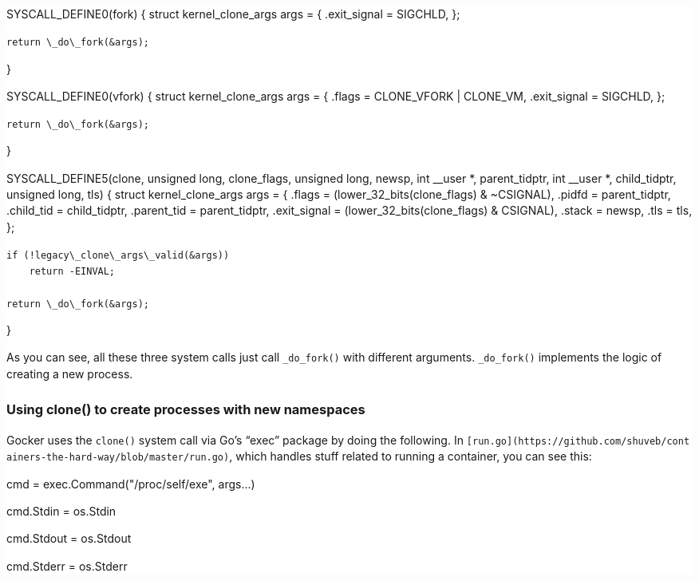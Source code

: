 SYSCALL\_DEFINE0(fork)
{
	struct kernel\_clone\_args args = {
		.exit\_signal = SIGCHLD,
	};

	return \_do\_fork(&args);
}

SYSCALL\_DEFINE0(vfork)
{
	struct kernel\_clone\_args args = {
		.flags		= CLONE\_VFORK | CLONE\_VM,
		.exit\_signal	= SIGCHLD,
	};

	return \_do\_fork(&args);
}


SYSCALL\_DEFINE5(clone, unsigned long, clone\_flags, unsigned long, newsp,
		 int \_\_user \*, parent\_tidptr,
		 int \_\_user \*, child\_tidptr,
		 unsigned long, tls)
{
	struct kernel\_clone\_args args = {
		.flags		= (lower\_32\_bits(clone\_flags) & ~CSIGNAL),
		.pidfd		= parent\_tidptr,
		.child\_tid	= child\_tidptr,
		.parent\_tid	= parent\_tidptr,
		.exit\_signal	= (lower\_32\_bits(clone\_flags) & CSIGNAL),
		.stack		= newsp,
		.tls		= tls,
	};

	if (!legacy\_clone\_args\_valid(&args))
		return -EINVAL;

	return \_do\_fork(&args);
}

As you can see, all these three system calls just call `_do_fork()` with different arguments. `_do_fork()` implements the logic of creating a new process.

### Using clone() to create processes with new namespaces

Gocker uses the `clone()` system call via Go’s “exec” package by doing the following. In `[run.go](https://github.com/shuveb/containers-the-hard-way/blob/master/run.go)`, which handles stuff related to running a container, you can see this:

cmd = exec.Command("/proc/self/exe", args...)

cmd.Stdin = os.Stdin

cmd.Stdout = os.Stdout

cmd.Stderr = os.Stderr

